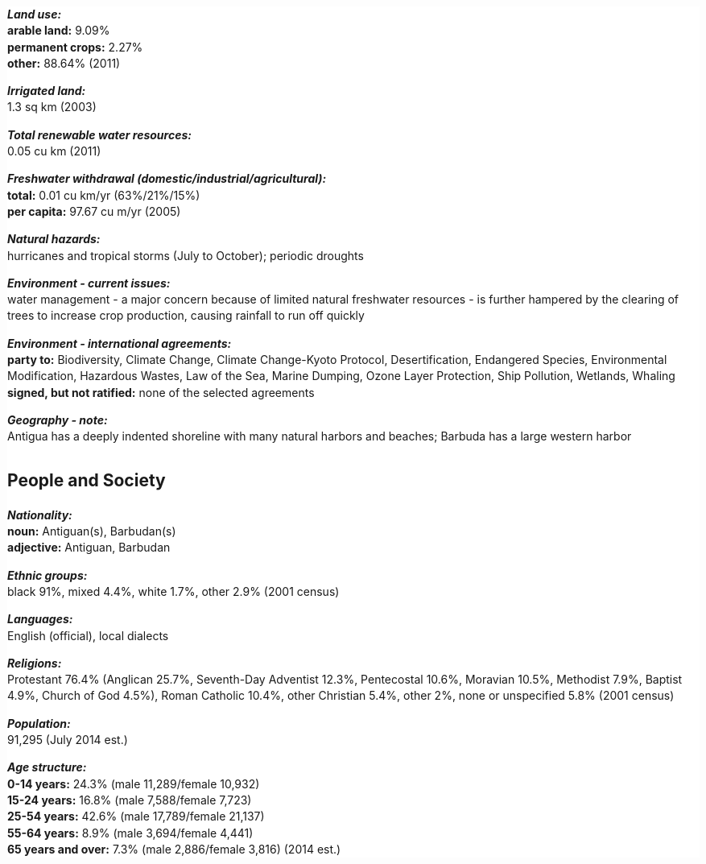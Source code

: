 **_Land use:_**   
**arable land:** 9.09%   
**permanent crops:** 2.27%   
**other:** 88.64% (2011)

**_Irrigated land:_**   
1.3 sq km (2003)

**_Total renewable water resources:_**   
0.05 cu km (2011)

**_Freshwater withdrawal (domestic/industrial/agricultural):_**   
**total:** 0.01 cu km/yr (63%/21%/15%)   
**per capita:** 97.67 cu m/yr (2005)

**_Natural hazards:_**   
hurricanes and tropical storms (July to October); periodic droughts

**_Environment - current issues:_**   
water management - a major concern because of limited natural freshwater resources - is further hampered by the clearing of trees to increase crop production, causing rainfall to run off quickly

**_Environment - international agreements:_**   
**party to:** Biodiversity, Climate Change, Climate Change-Kyoto Protocol, Desertification, Endangered Species, Environmental Modification, Hazardous Wastes, Law of the Sea, Marine Dumping, Ozone Layer Protection, Ship Pollution, Wetlands, Whaling   
**signed, but not ratified:** none of the selected agreements

**_Geography - note:_**   
Antigua has a deeply indented shoreline with many natural harbors and beaches; Barbuda has a large western harbor


## People and Society

**_Nationality:_**   
**noun:** Antiguan(s), Barbudan(s)   
**adjective:** Antiguan, Barbudan

**_Ethnic groups:_**   
black 91%, mixed 4.4%, white 1.7%, other 2.9% (2001 census)

**_Languages:_**   
English (official), local dialects

**_Religions:_**   
Protestant 76.4% (Anglican 25.7%, Seventh-Day Adventist 12.3%, Pentecostal 10.6%, Moravian 10.5%, Methodist 7.9%, Baptist 4.9%, Church of God 4.5%), Roman Catholic 10.4%, other Christian 5.4%, other 2%, none or unspecified 5.8% (2001 census)

**_Population:_**   
91,295 (July 2014 est.)

**_Age structure:_**   
**0-14 years:** 24.3% (male 11,289/female 10,932)   
**15-24 years:** 16.8% (male 7,588/female 7,723)   
**25-54 years:** 42.6% (male 17,789/female 21,137)   
**55-64 years:** 8.9% (male 3,694/female 4,441)   
**65 years and over:** 7.3% (male 2,886/female 3,816) (2014 est.)
